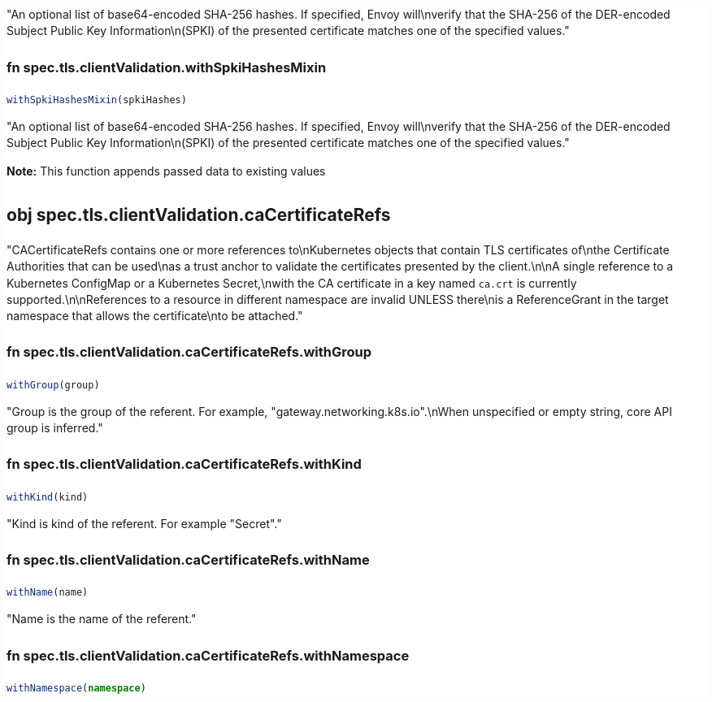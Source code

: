 "An optional list of base64-encoded SHA-256 hashes. If specified, Envoy will\nverify that the SHA-256 of the DER-encoded Subject Public Key Information\n(SPKI) of the presented certificate matches one of the specified values."

### fn spec.tls.clientValidation.withSpkiHashesMixin

```ts
withSpkiHashesMixin(spkiHashes)
```

"An optional list of base64-encoded SHA-256 hashes. If specified, Envoy will\nverify that the SHA-256 of the DER-encoded Subject Public Key Information\n(SPKI) of the presented certificate matches one of the specified values."

**Note:** This function appends passed data to existing values

## obj spec.tls.clientValidation.caCertificateRefs

"CACertificateRefs contains one or more references to\nKubernetes objects that contain TLS certificates of\nthe Certificate Authorities that can be used\nas a trust anchor to validate the certificates presented by the client.\n\nA single reference to a Kubernetes ConfigMap or a Kubernetes Secret,\nwith the CA certificate in a key named `ca.crt` is currently supported.\n\nReferences to a resource in different namespace are invalid UNLESS there\nis a ReferenceGrant in the target namespace that allows the certificate\nto be attached."

### fn spec.tls.clientValidation.caCertificateRefs.withGroup

```ts
withGroup(group)
```

"Group is the group of the referent. For example, \"gateway.networking.k8s.io\".\nWhen unspecified or empty string, core API group is inferred."

### fn spec.tls.clientValidation.caCertificateRefs.withKind

```ts
withKind(kind)
```

"Kind is kind of the referent. For example \"Secret\"."

### fn spec.tls.clientValidation.caCertificateRefs.withName

```ts
withName(name)
```

"Name is the name of the referent."

### fn spec.tls.clientValidation.caCertificateRefs.withNamespace

```ts
withNamespace(namespace)
```
